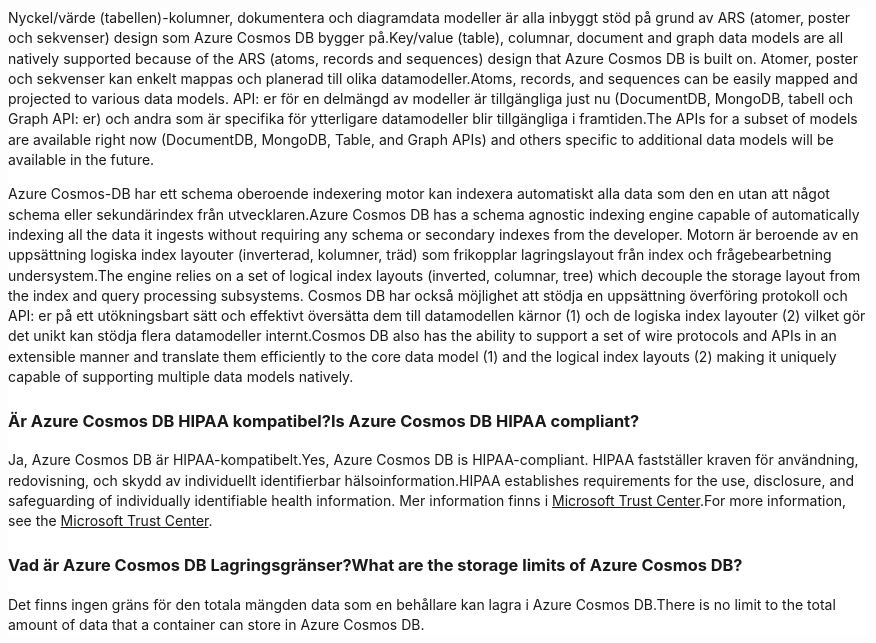 <span data-ttu-id="2a39c-135">Nyckel/värde (tabellen)-kolumner, dokumentera och diagramdata modeller är alla inbyggt stöd på grund av ARS (atomer, poster och sekvenser) design som Azure Cosmos DB bygger på.</span><span class="sxs-lookup"><span data-stu-id="2a39c-135">Key/value (table), columnar, document and graph data models are all natively supported because of the ARS (atoms, records and sequences) design that Azure Cosmos DB is built on.</span></span> <span data-ttu-id="2a39c-136">Atomer, poster och sekvenser kan enkelt mappas och planerad till olika datamodeller.</span><span class="sxs-lookup"><span data-stu-id="2a39c-136">Atoms, records, and sequences can be easily mapped and projected to various data models.</span></span> <span data-ttu-id="2a39c-137">API: er för en delmängd av modeller är tillgängliga just nu (DocumentDB, MongoDB, tabell och Graph API: er) och andra som är specifika för ytterligare datamodeller blir tillgängliga i framtiden.</span><span class="sxs-lookup"><span data-stu-id="2a39c-137">The APIs for a subset of models are available right now (DocumentDB, MongoDB, Table, and Graph APIs) and others specific to additional data models will be available in the future.</span></span>

<span data-ttu-id="2a39c-138">Azure Cosmos-DB har ett schema oberoende indexering motor kan indexera automatiskt alla data som den en utan att något schema eller sekundärindex från utvecklaren.</span><span class="sxs-lookup"><span data-stu-id="2a39c-138">Azure Cosmos DB has a schema agnostic indexing engine capable of automatically indexing all the data it ingests without requiring any schema or secondary indexes from the developer.</span></span> <span data-ttu-id="2a39c-139">Motorn är beroende av en uppsättning logiska index layouter (inverterad, kolumner, träd) som frikopplar lagringslayout från index och frågebearbetning undersystem.</span><span class="sxs-lookup"><span data-stu-id="2a39c-139">The engine relies on a set of logical index layouts (inverted, columnar, tree) which decouple the storage layout from the index and query processing subsystems.</span></span> <span data-ttu-id="2a39c-140">Cosmos DB har också möjlighet att stödja en uppsättning överföring protokoll och API: er på ett utökningsbart sätt och effektivt översätta dem till datamodellen kärnor (1) och de logiska index layouter (2) vilket gör det unikt kan stödja flera datamodeller internt.</span><span class="sxs-lookup"><span data-stu-id="2a39c-140">Cosmos DB also has the ability to support a set of wire protocols and APIs in an extensible manner and translate them efficiently to the core data model (1) and the logical index layouts (2) making it uniquely capable of supporting multiple data models natively.</span></span>

### <a name="is-azure-cosmos-db-hipaa-compliant"></a><span data-ttu-id="2a39c-141">Är Azure Cosmos DB HIPAA kompatibel?</span><span class="sxs-lookup"><span data-stu-id="2a39c-141">Is Azure Cosmos DB HIPAA compliant?</span></span>
<span data-ttu-id="2a39c-142">Ja, Azure Cosmos DB är HIPAA-kompatibelt.</span><span class="sxs-lookup"><span data-stu-id="2a39c-142">Yes, Azure Cosmos DB is HIPAA-compliant.</span></span> <span data-ttu-id="2a39c-143">HIPAA fastställer kraven för användning, redovisning, och skydd av individuellt identifierbar hälsoinformation.</span><span class="sxs-lookup"><span data-stu-id="2a39c-143">HIPAA establishes requirements for the use, disclosure, and safeguarding of individually identifiable health information.</span></span> <span data-ttu-id="2a39c-144">Mer information finns i [Microsoft Trust Center](https://www.microsoft.com/en-us/TrustCenter/Compliance/HIPAA).</span><span class="sxs-lookup"><span data-stu-id="2a39c-144">For more information, see the [Microsoft Trust Center](https://www.microsoft.com/en-us/TrustCenter/Compliance/HIPAA).</span></span>

### <a name="what-are-the-storage-limits-of-azure-cosmos-db"></a><span data-ttu-id="2a39c-145">Vad är Azure Cosmos DB Lagringsgränser?</span><span class="sxs-lookup"><span data-stu-id="2a39c-145">What are the storage limits of Azure Cosmos DB?</span></span>
<span data-ttu-id="2a39c-146">Det finns ingen gräns för den totala mängden data som en behållare kan lagra i Azure Cosmos DB.</span><span class="sxs-lookup"><span data-stu-id="2a39c-146">There is no limit to the total amount of data that a container can store in Azure Cosmos DB.</span></span>
